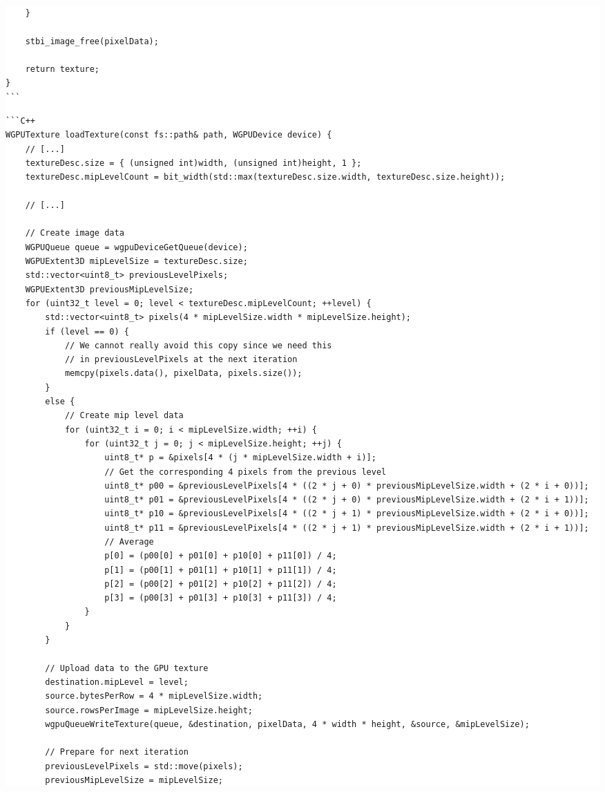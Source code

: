 ````{tab} With webgpu.hpp
	}

	stbi_image_free(pixelData);

	return texture;
}
```
````

````{tab} Vanilla webgpu.h
```C++
WGPUTexture loadTexture(const fs::path& path, WGPUDevice device) {
	// [...]
	textureDesc.size = { (unsigned int)width, (unsigned int)height, 1 };
	textureDesc.mipLevelCount = bit_width(std::max(textureDesc.size.width, textureDesc.size.height));

	// [...]

	// Create image data
	WGPUQueue queue = wgpuDeviceGetQueue(device);
	WGPUExtent3D mipLevelSize = textureDesc.size;
	std::vector<uint8_t> previousLevelPixels;
	WGPUExtent3D previousMipLevelSize;
	for (uint32_t level = 0; level < textureDesc.mipLevelCount; ++level) {
		std::vector<uint8_t> pixels(4 * mipLevelSize.width * mipLevelSize.height);
		if (level == 0) {
			// We cannot really avoid this copy since we need this
			// in previousLevelPixels at the next iteration
			memcpy(pixels.data(), pixelData, pixels.size());
		}
		else {
			// Create mip level data
			for (uint32_t i = 0; i < mipLevelSize.width; ++i) {
				for (uint32_t j = 0; j < mipLevelSize.height; ++j) {
					uint8_t* p = &pixels[4 * (j * mipLevelSize.width + i)];
					// Get the corresponding 4 pixels from the previous level
					uint8_t* p00 = &previousLevelPixels[4 * ((2 * j + 0) * previousMipLevelSize.width + (2 * i + 0))];
					uint8_t* p01 = &previousLevelPixels[4 * ((2 * j + 0) * previousMipLevelSize.width + (2 * i + 1))];
					uint8_t* p10 = &previousLevelPixels[4 * ((2 * j + 1) * previousMipLevelSize.width + (2 * i + 0))];
					uint8_t* p11 = &previousLevelPixels[4 * ((2 * j + 1) * previousMipLevelSize.width + (2 * i + 1))];
					// Average
					p[0] = (p00[0] + p01[0] + p10[0] + p11[0]) / 4;
					p[1] = (p00[1] + p01[1] + p10[1] + p11[1]) / 4;
					p[2] = (p00[2] + p01[2] + p10[2] + p11[2]) / 4;
					p[3] = (p00[3] + p01[3] + p10[3] + p11[3]) / 4;
				}
			}
		}

		// Upload data to the GPU texture
		destination.mipLevel = level;
		source.bytesPerRow = 4 * mipLevelSize.width;
		source.rowsPerImage = mipLevelSize.height;
		wgpuQueueWriteTexture(queue, &destination, pixelData, 4 * width * height, &source, &mipLevelSize);

		// Prepare for next iteration
		previousLevelPixels = std::move(pixels);
		previousMipLevelSize = mipLevelSize;
````